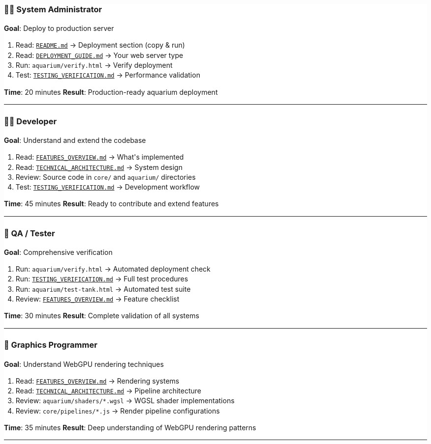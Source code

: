 ### 👨‍💼 System Administrator

**Goal**: Deploy to production server

1. Read: [`README.md`](README.md) → Deployment section (copy & run)
2. Read: [`DEPLOYMENT_GUIDE.md`](DEPLOYMENT_GUIDE.md) → Your web server type
3. Run: `aquarium/verify.html` → Verify deployment
4. Test: [`TESTING_VERIFICATION.md`](TESTING_VERIFICATION.md) → Performance validation

**Time**: 20 minutes
**Result**: Production-ready aquarium deployment

---

### 👨‍💻 Developer

**Goal**: Understand and extend the codebase

1. Read: [`FEATURES_OVERVIEW.md`](FEATURES_OVERVIEW.md) → What's implemented
2. Read: [`TECHNICAL_ARCHITECTURE.md`](TECHNICAL_ARCHITECTURE.md) → System design
3. Review: Source code in `core/` and `aquarium/` directories
4. Test: [`TESTING_VERIFICATION.md`](TESTING_VERIFICATION.md) → Development workflow

**Time**: 45 minutes
**Result**: Ready to contribute and extend features

---

### 🧪 QA / Tester

**Goal**: Comprehensive verification

1. Run: `aquarium/verify.html` → Automated deployment check
2. Run: [`TESTING_VERIFICATION.md`](TESTING_VERIFICATION.md) → Full test procedures
3. Run: `aquarium/test-tank.html` → Automated test suite
4. Review: [`FEATURES_OVERVIEW.md`](FEATURES_OVERVIEW.md) → Feature checklist

**Time**: 30 minutes
**Result**: Complete validation of all systems

---

### 🎨 Graphics Programmer

**Goal**: Understand WebGPU rendering techniques

1. Read: [`FEATURES_OVERVIEW.md`](FEATURES_OVERVIEW.md) → Rendering systems
2. Read: [`TECHNICAL_ARCHITECTURE.md`](TECHNICAL_ARCHITECTURE.md) → Pipeline architecture
3. Review: `aquarium/shaders/*.wgsl` → WGSL shader implementations
4. Review: `core/pipelines/*.js` → Render pipeline configurations

**Time**: 35 minutes
**Result**: Deep understanding of WebGPU rendering patterns

---
